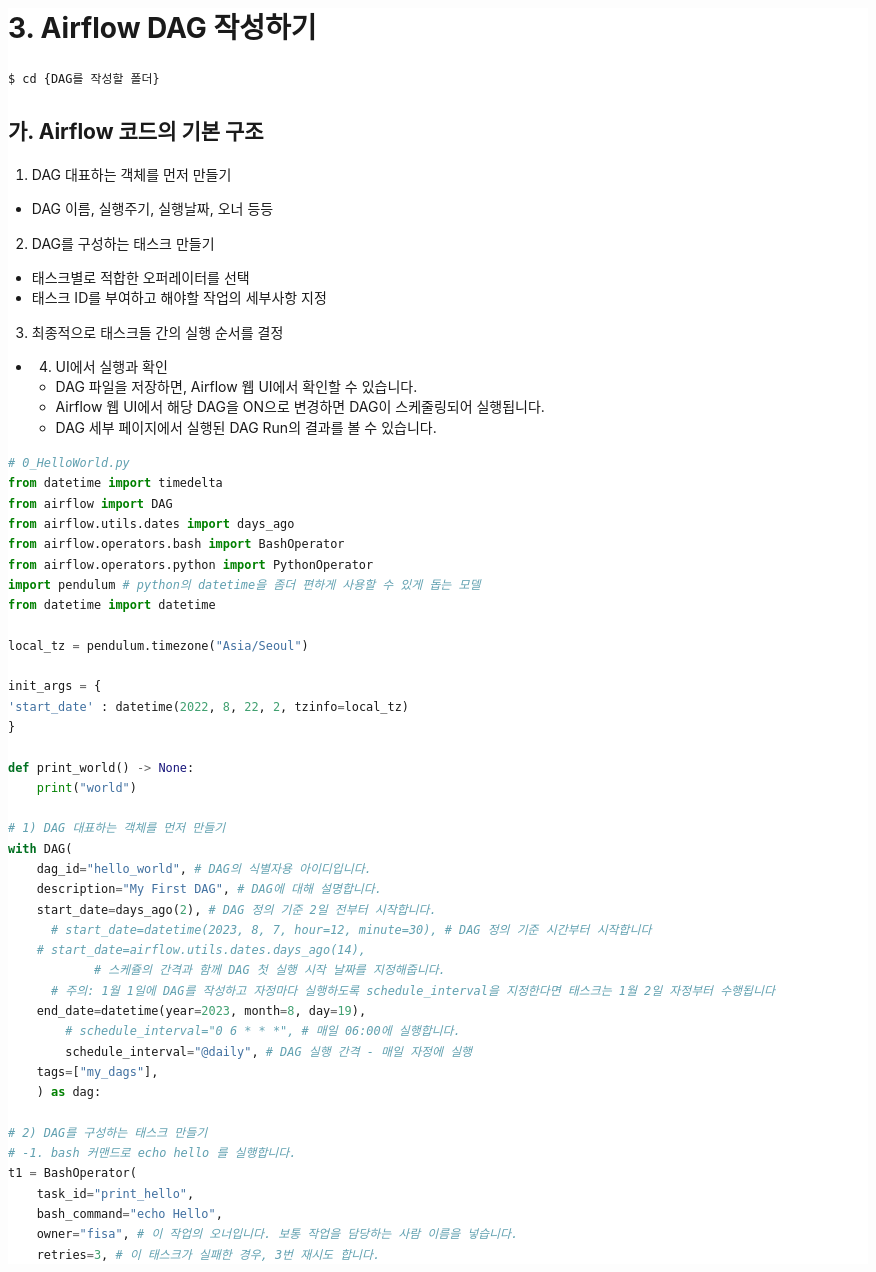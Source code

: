 # 3. Airflow **DAG 작성하기**

```html
$ cd {DAG를 작성할 폴더}
```

## 가. Airflow 코드의 기본 구조

1) DAG 대표하는 객체를 먼저 만들기

- DAG 이름, 실행주기, 실행날짜, 오너 등등

2) DAG를 구성하는 태스크 만들기

- 태스크별로 적합한 오퍼레이터를 선택
- 태스크 ID를 부여하고 해야할 작업의 세부사항 지정

3) 최종적으로 태스크들 간의 실행 순서를 결정

- 4) UI에서 실행과 확인
    - DAG 파일을 저장하면, Airflow 웹 UI에서 확인할 수 있습니다.
    - Airflow 웹 UI에서 해당 DAG을 ON으로 변경하면 DAG이 스케줄링되어 실행됩니다.
    - DAG 세부 페이지에서 실행된 DAG Run의 결과를 볼 수 있습니다.

```python
# 0_HelloWorld.py
from datetime import timedelta
from airflow import DAG
from airflow.utils.dates import days_ago
from airflow.operators.bash import BashOperator
from airflow.operators.python import PythonOperator
import pendulum # python의 datetime을 좀더 편하게 사용할 수 있게 돕는 모델
from datetime import datetime

local_tz = pendulum.timezone("Asia/Seoul")

init_args = {
'start_date' : datetime(2022, 8, 22, 2, tzinfo=local_tz)
}

def print_world() -> None:
    print("world")

# 1) DAG 대표하는 객체를 먼저 만들기
with DAG(
    dag_id="hello_world", # DAG의 식별자용 아이디입니다.
    description="My First DAG", # DAG에 대해 설명합니다.
    start_date=days_ago(2), # DAG 정의 기준 2일 전부터 시작합니다.
	  # start_date=datetime(2023, 8, 7, hour=12, minute=30), # DAG 정의 기준 시간부터 시작합니다
    # start_date=airflow.utils.dates.days_ago(14),  
			# 스케쥴의 간격과 함께 DAG 첫 실행 시작 날짜를 지정해줍니다.
      # 주의: 1월 1일에 DAG를 작성하고 자정마다 실행하도록 schedule_interval을 지정한다면 태스크는 1월 2일 자정부터 수행됩니다	
    end_date=datetime(year=2023, month=8, day=19),
		# schedule_interval="0 6 * * *", # 매일 06:00에 실행합니다.
		schedule_interval="@daily", # DAG 실행 간격 - 매일 자정에 실행
    tags=["my_dags"],
    ) as dag:

# 2) DAG를 구성하는 태스크 만들기
# -1. bash 커맨드로 echo hello 를 실행합니다.
t1 = BashOperator(
    task_id="print_hello",
    bash_command="echo Hello",
    owner="fisa", # 이 작업의 오너입니다. 보통 작업을 담당하는 사람 이름을 넣습니다.
    retries=3, # 이 태스크가 실패한 경우, 3번 재시도 합니다.
```